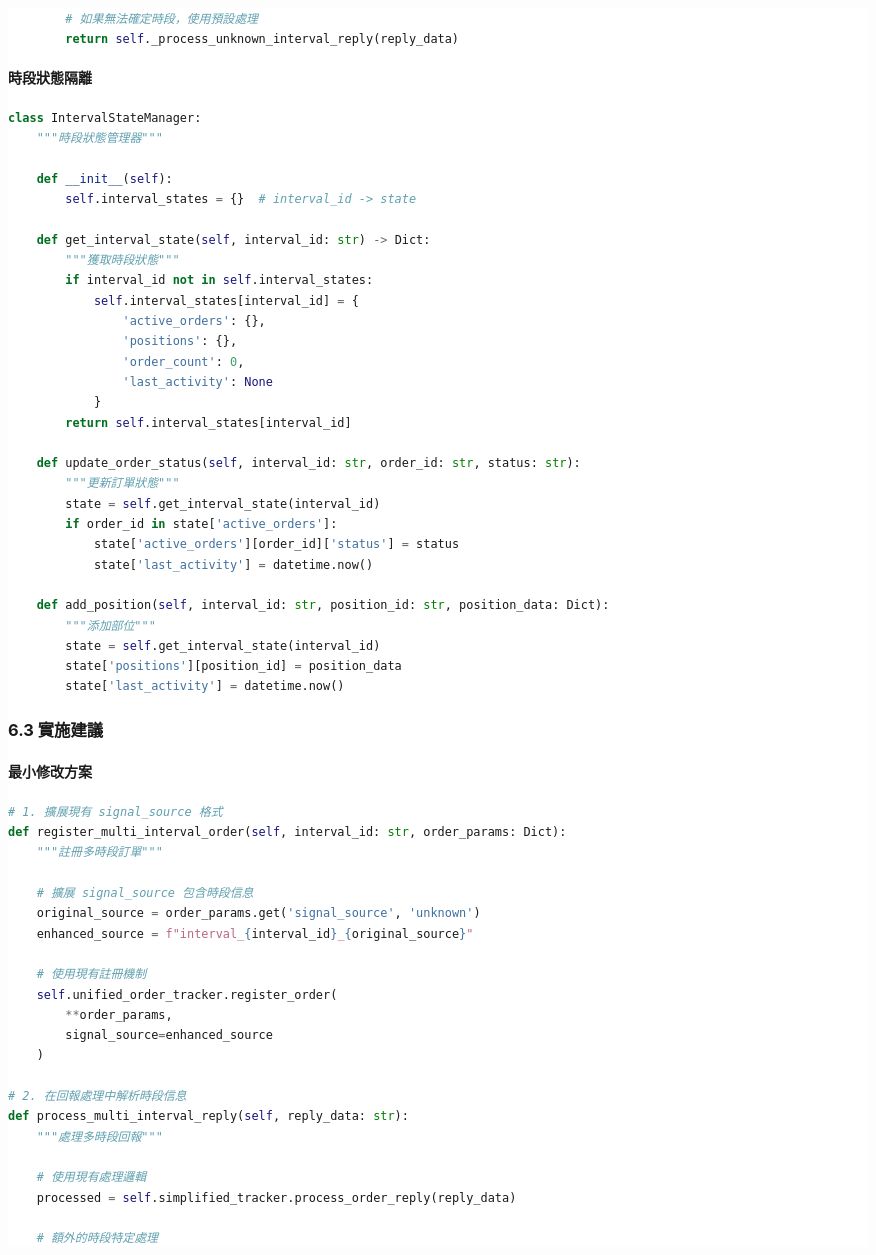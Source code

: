 ```python
        # 如果無法確定時段，使用預設處理
        return self._process_unknown_interval_reply(reply_data)
```

#### 時段狀態隔離
```python
class IntervalStateManager:
    """時段狀態管理器"""
    
    def __init__(self):
        self.interval_states = {}  # interval_id -> state
    
    def get_interval_state(self, interval_id: str) -> Dict:
        """獲取時段狀態"""
        if interval_id not in self.interval_states:
            self.interval_states[interval_id] = {
                'active_orders': {},
                'positions': {},
                'order_count': 0,
                'last_activity': None
            }
        return self.interval_states[interval_id]
    
    def update_order_status(self, interval_id: str, order_id: str, status: str):
        """更新訂單狀態"""
        state = self.get_interval_state(interval_id)
        if order_id in state['active_orders']:
            state['active_orders'][order_id]['status'] = status
            state['last_activity'] = datetime.now()
    
    def add_position(self, interval_id: str, position_id: str, position_data: Dict):
        """添加部位"""
        state = self.get_interval_state(interval_id)
        state['positions'][position_id] = position_data
        state['last_activity'] = datetime.now()
```

### 6.3 實施建議

#### 最小修改方案
```python
# 1. 擴展現有 signal_source 格式
def register_multi_interval_order(self, interval_id: str, order_params: Dict):
    """註冊多時段訂單"""
    
    # 擴展 signal_source 包含時段信息
    original_source = order_params.get('signal_source', 'unknown')
    enhanced_source = f"interval_{interval_id}_{original_source}"
    
    # 使用現有註冊機制
    self.unified_order_tracker.register_order(
        **order_params,
        signal_source=enhanced_source
    )

# 2. 在回報處理中解析時段信息
def process_multi_interval_reply(self, reply_data: str):
    """處理多時段回報"""
    
    # 使用現有處理邏輯
    processed = self.simplified_tracker.process_order_reply(reply_data)
    
    # 額外的時段特定處理
```